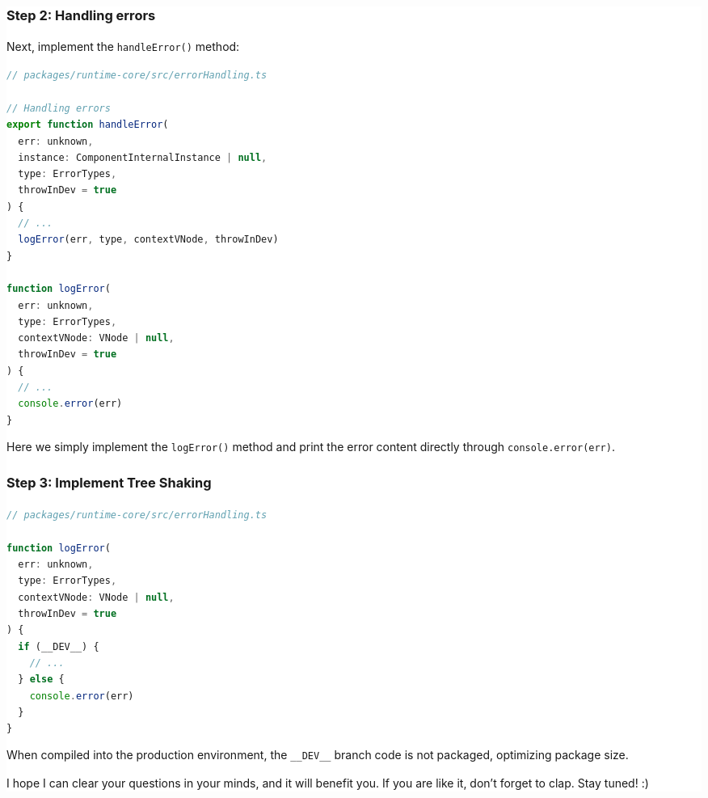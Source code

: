 ### Step 2: Handling errors

Next, implement the `handleError()` method:

```javascript
// packages/runtime-core/src/errorHandling.ts

// Handling errors
export function handleError(
  err: unknown,
  instance: ComponentInternalInstance | null,
  type: ErrorTypes,
  throwInDev = true
) {
  // ...
  logError(err, type, contextVNode, throwInDev)
}

function logError(
  err: unknown,
  type: ErrorTypes,
  contextVNode: VNode | null,
  throwInDev = true
) {
  // ...
  console.error(err)
}
```

Here we simply implement the `logError()` method and print the error content directly through `console.error(err)`.


### Step 3: Implement Tree Shaking

```javascript
// packages/runtime-core/src/errorHandling.ts

function logError(
  err: unknown,
  type: ErrorTypes,
  contextVNode: VNode | null,
  throwInDev = true
) {
  if (__DEV__) {
    // ...
  } else {
    console.error(err)
  }
}
```

When compiled into the production environment, the `__DEV__` branch code is not packaged, optimizing package size.

I hope I can clear your questions in your minds, and it will benefit you. If you are like it, don’t forget to clap. Stay tuned! :)